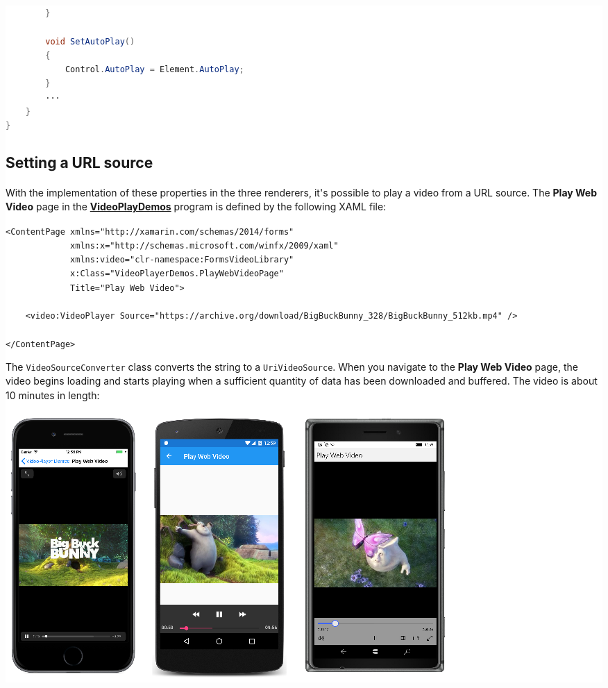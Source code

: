 ```csharp
        }

        void SetAutoPlay()
        {
            Control.AutoPlay = Element.AutoPlay;
        }
        ···
    }
}
```

## Setting a URL source

With the implementation of these properties in the three renderers, it's possible to play a video from a URL source. The **Play Web Video** page in the [**VideoPlayDemos**]( https://developer.xamarin.com/samples/xamarin-forms/customrenderers/videoplayerdemos/index.md) program is defined by the following XAML file:

```xaml
<ContentPage xmlns="http://xamarin.com/schemas/2014/forms"
             xmlns:x="http://schemas.microsoft.com/winfx/2009/xaml"
             xmlns:video="clr-namespace:FormsVideoLibrary"
             x:Class="VideoPlayerDemos.PlayWebVideoPage"
             Title="Play Web Video">

    <video:VideoPlayer Source="https://archive.org/download/BigBuckBunny_328/BigBuckBunny_512kb.mp4" />

</ContentPage>
```

The `VideoSourceConverter` class converts the string to a `UriVideoSource`. When you navigate to the **Play Web Video** page, the video begins loading and starts playing when a sufficient quantity of data has been downloaded and buffered. The video is about 10 minutes in length:

[![Play Web Video](web-videos-images/playwebvideo-small.png "Play Web Video")](web-videos-images/playwebvideo-large.png#lightbox "Play Web Video")
